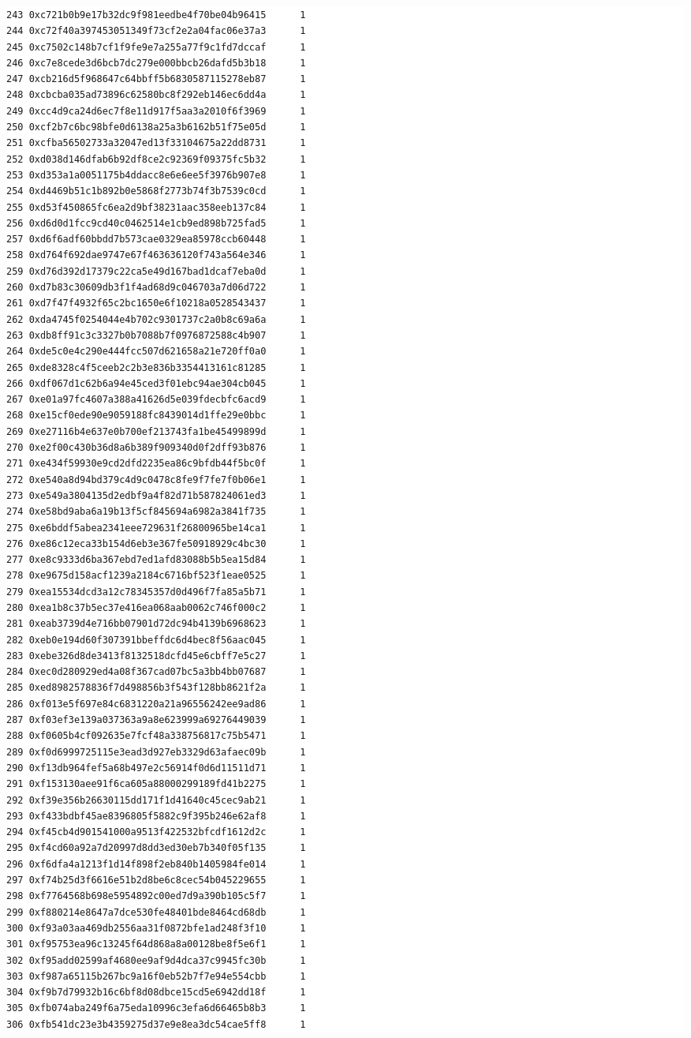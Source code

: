     243 0xc721b0b9e17b32dc9f981eedbe4f70be04b96415      1
    244 0xc72f40a397453051349f73cf2e2a04fac06e37a3      1
    245 0xc7502c148b7cf1f9fe9e7a255a77f9c1fd7dccaf      1
    246 0xc7e8cede3d6bcb7dc279e000bbcb26dafd5b3b18      1
    247 0xcb216d5f968647c64bbff5b6830587115278eb87      1
    248 0xcbcba035ad73896c62580bc8f292eb146ec6dd4a      1
    249 0xcc4d9ca24d6ec7f8e11d917f5aa3a2010f6f3969      1
    250 0xcf2b7c6bc98bfe0d6138a25a3b6162b51f75e05d      1
    251 0xcfba56502733a32047ed13f33104675a22dd8731      1
    252 0xd038d146dfab6b92df8ce2c92369f09375fc5b32      1
    253 0xd353a1a0051175b4ddacc8e6e6ee5f3976b907e8      1
    254 0xd4469b51c1b892b0e5868f2773b74f3b7539c0cd      1
    255 0xd53f450865fc6ea2d9bf38231aac358eeb137c84      1
    256 0xd6d0d1fcc9cd40c0462514e1cb9ed898b725fad5      1
    257 0xd6f6adf60bbdd7b573cae0329ea85978ccb60448      1
    258 0xd764f692dae9747e67f463636120f743a564e346      1
    259 0xd76d392d17379c22ca5e49d167bad1dcaf7eba0d      1
    260 0xd7b83c30609db3f1f4ad68d9c046703a7d06d722      1
    261 0xd7f47f4932f65c2bc1650e6f10218a0528543437      1
    262 0xda4745f0254044e4b702c9301737c2a0b8c69a6a      1
    263 0xdb8ff91c3c3327b0b7088b7f0976872588c4b907      1
    264 0xde5c0e4c290e444fcc507d621658a21e720ff0a0      1
    265 0xde8328c4f5ceeb2c2b3e836b3354413161c81285      1
    266 0xdf067d1c62b6a94e45ced3f01ebc94ae304cb045      1
    267 0xe01a97fc4607a388a41626d5e039fdecbfc6acd9      1
    268 0xe15cf0ede90e9059188fc8439014d1ffe29e0bbc      1
    269 0xe27116b4e637e0b700ef213743fa1be45499899d      1
    270 0xe2f00c430b36d8a6b389f909340d0f2dff93b876      1
    271 0xe434f59930e9cd2dfd2235ea86c9bfdb44f5bc0f      1
    272 0xe540a8d94bd379c4d9c0478c8fe9f7fe7f0b06e1      1
    273 0xe549a3804135d2edbf9a4f82d71b587824061ed3      1
    274 0xe58bd9aba6a19b13f5cf845694a6982a3841f735      1
    275 0xe6bddf5abea2341eee729631f26800965be14ca1      1
    276 0xe86c12eca33b154d6eb3e367fe50918929c4bc30      1
    277 0xe8c9333d6ba367ebd7ed1afd83088b5b5ea15d84      1
    278 0xe9675d158acf1239a2184c6716bf523f1eae0525      1
    279 0xea15534dcd3a12c78345357d0d496f7fa85a5b71      1
    280 0xea1b8c37b5ec37e416ea068aab0062c746f000c2      1
    281 0xeab3739d4e716bb07901d72dc94b4139b6968623      1
    282 0xeb0e194d60f307391bbeffdc6d4bec8f56aac045      1
    283 0xebe326d8de3413f8132518dcfd45e6cbff7e5c27      1
    284 0xec0d280929ed4a08f367cad07bc5a3bb4bb07687      1
    285 0xed8982578836f7d498856b3f543f128bb8621f2a      1
    286 0xf013e5f697e84c6831220a21a96556242ee9ad86      1
    287 0xf03ef3e139a037363a9a8e623999a69276449039      1
    288 0xf0605b4cf092635e7fcf48a338756817c75b5471      1
    289 0xf0d6999725115e3ead3d927eb3329d63afaec09b      1
    290 0xf13db964fef5a68b497e2c56914f0d6d11511d71      1
    291 0xf153130aee91f6ca605a88000299189fd41b2275      1
    292 0xf39e356b26630115dd171f1d41640c45cec9ab21      1
    293 0xf433bdbf45ae8396805f5882c9f395b246e62af8      1
    294 0xf45cb4d901541000a9513f422532bfcdf1612d2c      1
    295 0xf4cd60a92a7d20997d8dd3ed30eb7b340f05f135      1
    296 0xf6dfa4a1213f1d14f898f2eb840b1405984fe014      1
    297 0xf74b25d3f6616e51b2d8be6c8cec54b045229655      1
    298 0xf7764568b698e5954892c00ed7d9a390b105c5f7      1
    299 0xf880214e8647a7dce530fe48401bde8464cd68db      1
    300 0xf93a03aa469db2556aa31f0872bfe1ad248f3f10      1
    301 0xf95753ea96c13245f64d868a8a00128be8f5e6f1      1
    302 0xf95add02599af4680ee9af9d4dca37c9945fc30b      1
    303 0xf987a65115b267bc9a16f0eb52b7f7e94e554cbb      1
    304 0xf9b7d79932b16c6bf8d08dbce15cd5e6942dd18f      1
    305 0xfb074aba249f6a75eda10996c3efa6d66465b8b3      1
    306 0xfb541dc23e3b4359275d37e9e8ea3dc54cae5ff8      1